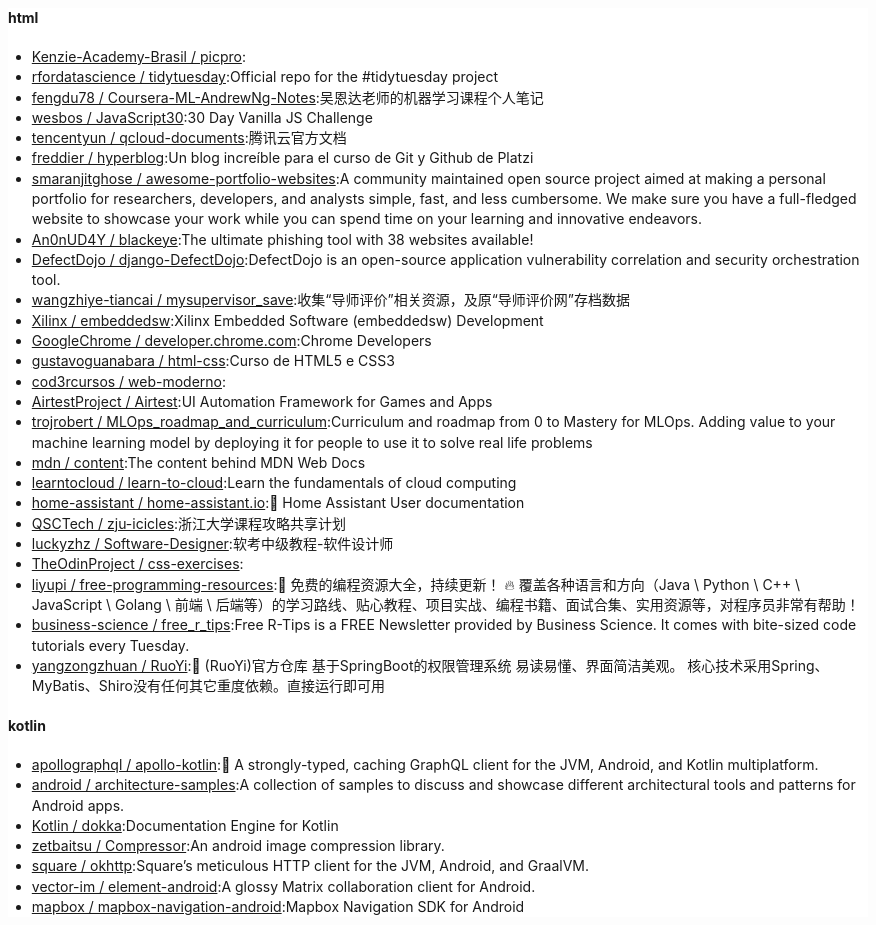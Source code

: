 #### html
* [Kenzie-Academy-Brasil / picpro](https://github.com/Kenzie-Academy-Brasil/picpro):
* [rfordatascience / tidytuesday](https://github.com/rfordatascience/tidytuesday):Official repo for the #tidytuesday project
* [fengdu78 / Coursera-ML-AndrewNg-Notes](https://github.com/fengdu78/Coursera-ML-AndrewNg-Notes):吴恩达老师的机器学习课程个人笔记
* [wesbos / JavaScript30](https://github.com/wesbos/JavaScript30):30 Day Vanilla JS Challenge
* [tencentyun / qcloud-documents](https://github.com/tencentyun/qcloud-documents):腾讯云官方文档
* [freddier / hyperblog](https://github.com/freddier/hyperblog):Un blog increíble para el curso de Git y Github de Platzi
* [smaranjitghose / awesome-portfolio-websites](https://github.com/smaranjitghose/awesome-portfolio-websites):A community maintained open source project aimed at making a personal portfolio for researchers, developers, and analysts simple, fast, and less cumbersome. We make sure you have a full-fledged website to showcase your work while you can spend time on your learning and innovative endeavors.
* [An0nUD4Y / blackeye](https://github.com/An0nUD4Y/blackeye):The ultimate phishing tool with 38 websites available!
* [DefectDojo / django-DefectDojo](https://github.com/DefectDojo/django-DefectDojo):DefectDojo is an open-source application vulnerability correlation and security orchestration tool.
* [wangzhiye-tiancai / mysupervisor_save](https://github.com/wangzhiye-tiancai/mysupervisor_save):收集“导师评价”相关资源，及原“导师评价网”存档数据
* [Xilinx / embeddedsw](https://github.com/Xilinx/embeddedsw):Xilinx Embedded Software (embeddedsw) Development
* [GoogleChrome / developer.chrome.com](https://github.com/GoogleChrome/developer.chrome.com):Chrome Developers
* [gustavoguanabara / html-css](https://github.com/gustavoguanabara/html-css):Curso de HTML5 e CSS3
* [cod3rcursos / web-moderno](https://github.com/cod3rcursos/web-moderno):
* [AirtestProject / Airtest](https://github.com/AirtestProject/Airtest):UI Automation Framework for Games and Apps
* [trojrobert / MLOps_roadmap_and_curriculum](https://github.com/trojrobert/MLOps_roadmap_and_curriculum):Curriculum and roadmap from 0 to Mastery for MLOps. Adding value to your machine learning model by deploying it for people to use it to solve real life problems
* [mdn / content](https://github.com/mdn/content):The content behind MDN Web Docs
* [learntocloud / learn-to-cloud](https://github.com/learntocloud/learn-to-cloud):Learn the fundamentals of cloud computing
* [home-assistant / home-assistant.io](https://github.com/home-assistant/home-assistant.io):📘 Home Assistant User documentation
* [QSCTech / zju-icicles](https://github.com/QSCTech/zju-icicles):浙江大学课程攻略共享计划
* [luckyzhz / Software-Designer](https://github.com/luckyzhz/Software-Designer):软考中级教程-软件设计师
* [TheOdinProject / css-exercises](https://github.com/TheOdinProject/css-exercises):
* [liyupi / free-programming-resources](https://github.com/liyupi/free-programming-resources):💎 免费的编程资源大全，持续更新！ 🔥 覆盖各种语言和方向（Java \ Python \ C++ \ JavaScript \ Golang \ 前端 \ 后端等）的学习路线、贴心教程、项目实战、编程书籍、面试合集、实用资源等，对程序员非常有帮助！
* [business-science / free_r_tips](https://github.com/business-science/free_r_tips):Free R-Tips is a FREE Newsletter provided by Business Science. It comes with bite-sized code tutorials every Tuesday.
* [yangzongzhuan / RuoYi](https://github.com/yangzongzhuan/RuoYi):🎉 (RuoYi)官方仓库 基于SpringBoot的权限管理系统 易读易懂、界面简洁美观。 核心技术采用Spring、MyBatis、Shiro没有任何其它重度依赖。直接运行即可用

#### kotlin
* [apollographql / apollo-kotlin](https://github.com/apollographql/apollo-kotlin):🤖 A strongly-typed, caching GraphQL client for the JVM, Android, and Kotlin multiplatform.
* [android / architecture-samples](https://github.com/android/architecture-samples):A collection of samples to discuss and showcase different architectural tools and patterns for Android apps.
* [Kotlin / dokka](https://github.com/Kotlin/dokka):Documentation Engine for Kotlin
* [zetbaitsu / Compressor](https://github.com/zetbaitsu/Compressor):An android image compression library.
* [square / okhttp](https://github.com/square/okhttp):Square’s meticulous HTTP client for the JVM, Android, and GraalVM.
* [vector-im / element-android](https://github.com/vector-im/element-android):A glossy Matrix collaboration client for Android.
* [mapbox / mapbox-navigation-android](https://github.com/mapbox/mapbox-navigation-android):Mapbox Navigation SDK for Android